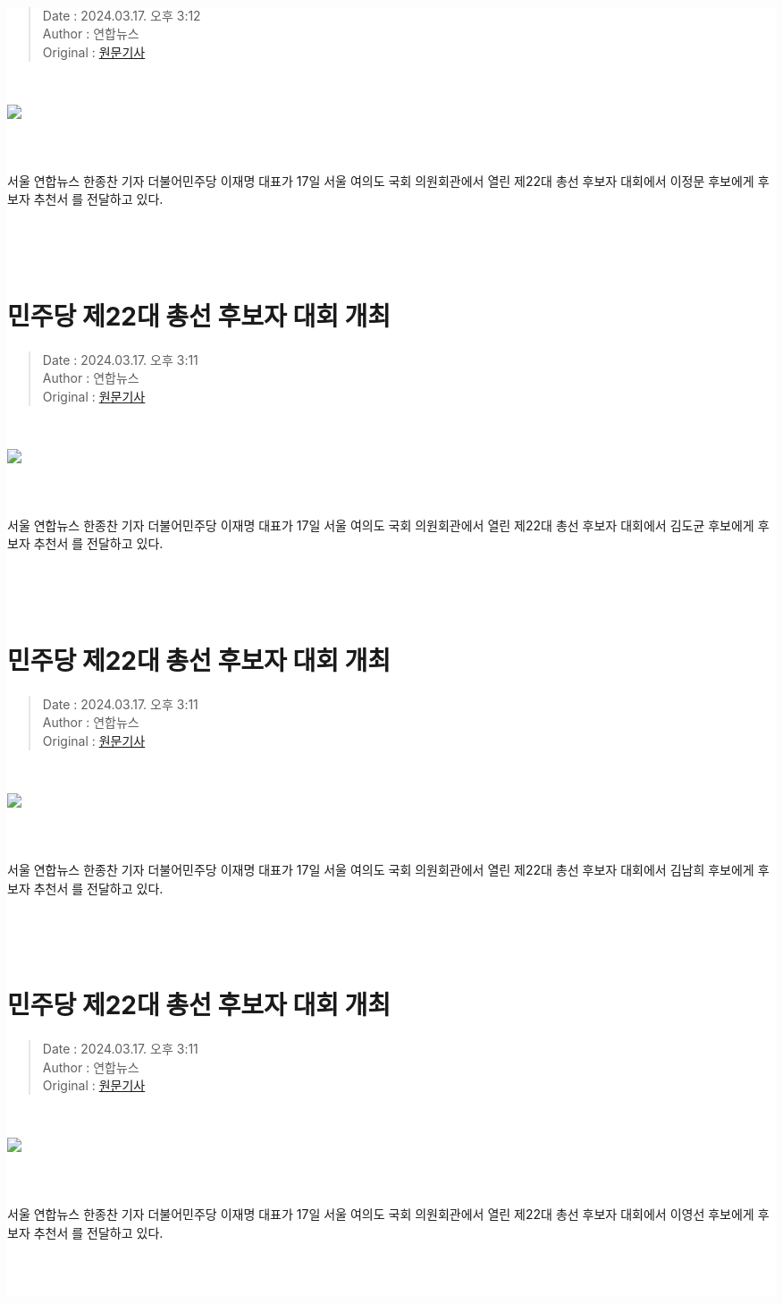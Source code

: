 > Date : 2024.03.17. 오후 3:12  
> Author : 연합뉴스  
> Original : [원문기사](https://n.news.naver.com/mnews/article/001/0014568594?sid=102)  
<br/>  
  
<img src="https://imgnews.pstatic.net/image/001/2024/03/17/PYH2024031707420001300_P4_20240317151209378.jpg?type=w647" id="img1"></img>  
<br/><br/>  
  
서울 연합뉴스 한종찬 기자 더불어민주당 이재명 대표가 17일 서울 여의도 국회 의원회관에서 열린 제22대 총선 후보자 대회에서 이정문 후보에게 후보자 추천서 를 전달하고 있다.  
<br/><br/><br/>  

  
# 민주당 제22대 총선 후보자 대회 개최  
  
> Date : 2024.03.17. 오후 3:11  
> Author : 연합뉴스  
> Original : [원문기사](https://n.news.naver.com/mnews/article/001/0014568592?sid=102)  
<br/>  
  
<img src="https://imgnews.pstatic.net/image/001/2024/03/17/PYH2024031707400001300_P4_20240317151121385.jpg?type=w647" id="img1"></img>  
<br/><br/>  
  
서울 연합뉴스 한종찬 기자 더불어민주당 이재명 대표가 17일 서울 여의도 국회 의원회관에서 열린 제22대 총선 후보자 대회에서 김도균 후보에게 후보자 추천서 를 전달하고 있다.  
<br/><br/><br/>  

  
# 민주당 제22대 총선 후보자 대회 개최  
  
> Date : 2024.03.17. 오후 3:11  
> Author : 연합뉴스  
> Original : [원문기사](https://n.news.naver.com/mnews/article/001/0014568591?sid=102)  
<br/>  
  
<img src="https://imgnews.pstatic.net/image/001/2024/03/17/PYH2024031707390001300_P4_20240317151119554.jpg?type=w647" id="img1"></img>  
<br/><br/>  
  
서울 연합뉴스 한종찬 기자 더불어민주당 이재명 대표가 17일 서울 여의도 국회 의원회관에서 열린 제22대 총선 후보자 대회에서 김남희 후보에게 후보자 추천서 를 전달하고 있다.  
<br/><br/><br/>  

  
# 민주당 제22대 총선 후보자 대회 개최  
  
> Date : 2024.03.17. 오후 3:11  
> Author : 연합뉴스  
> Original : [원문기사](https://n.news.naver.com/mnews/article/001/0014568590?sid=102)  
<br/>  
  
<img src="https://imgnews.pstatic.net/image/001/2024/03/17/PYH2024031707370001300_P4_20240317151117822.jpg?type=w647" id="img1"></img>  
<br/><br/>  
  
서울 연합뉴스 한종찬 기자 더불어민주당 이재명 대표가 17일 서울 여의도 국회 의원회관에서 열린 제22대 총선 후보자 대회에서 이영선 후보에게 후보자 추천서 를 전달하고 있다.  
<br/><br/><br/>  
